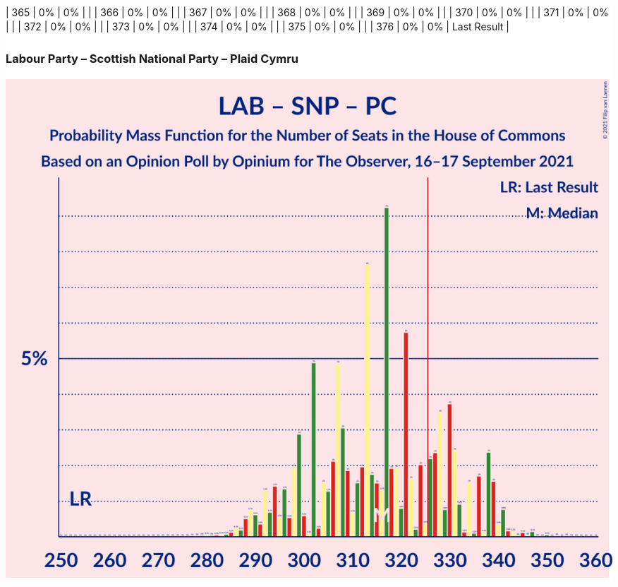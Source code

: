 | 365 | 0% | 0% |  |
| 366 | 0% | 0% |  |
| 367 | 0% | 0% |  |
| 368 | 0% | 0% |  |
| 369 | 0% | 0% |  |
| 370 | 0% | 0% |  |
| 371 | 0% | 0% |  |
| 372 | 0% | 0% |  |
| 373 | 0% | 0% |  |
| 374 | 0% | 0% |  |
| 375 | 0% | 0% |  |
| 376 | 0% | 0% | Last Result |

### Labour Party – Scottish National Party – Plaid Cymru

![Graph with seats probability mass function not yet produced](2021-09-17-Opinium-coalitions-seats-pmf-lab–snp–pc.png "Seats Probability Mass Function")
